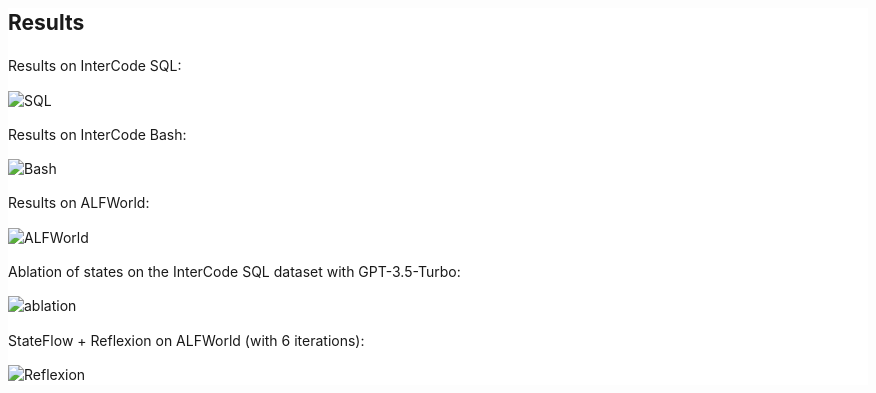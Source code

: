 ## Results

Results on InterCode SQL:


<img src="imgs/SQL.png" alt="SQL" width="900">


Results on InterCode Bash:


<img src="imgs/Bash.png" alt="Bash" width="900">


Results on ALFWorld:


<img src="imgs/ALFWorld.png" alt="ALFWorld" width="900">


Ablation of states on the InterCode SQL dataset with GPT-3.5-Turbo:

<img src="imgs/ablation.png" alt="ablation" width="400">

StateFlow + Reflexion on ALFWorld (with 6 iterations):

<img src="imgs/sf+reflexion.png" alt="Reflexion" width="400">



